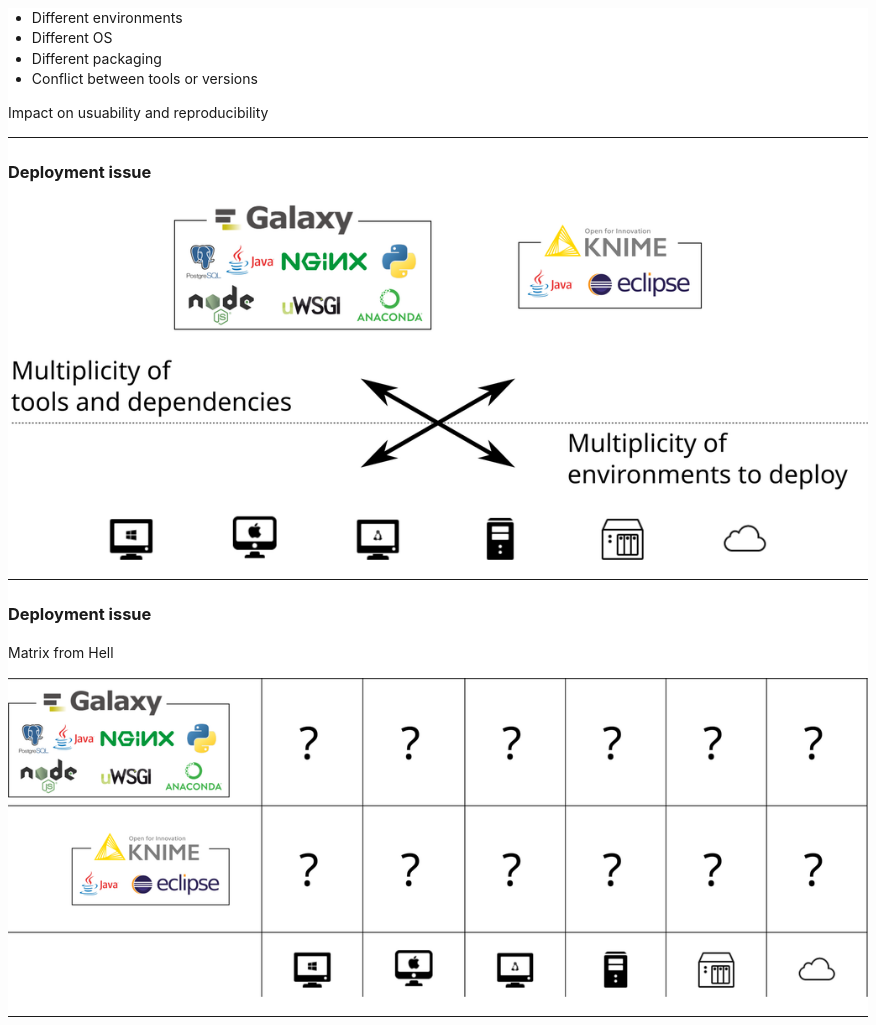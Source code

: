 - Different environments
- Different OS
- Different packaging
- Conflict between tools or versions

<i class="fa fa-long-arrow-right"></i> Impact on usuability and reproducibility

---

### Deployment issue

![](../../images/deployment_issue.svg)

---

### Deployment issue

Matrix from Hell

![](../../images/deployment_issue_matrix.svg)

---